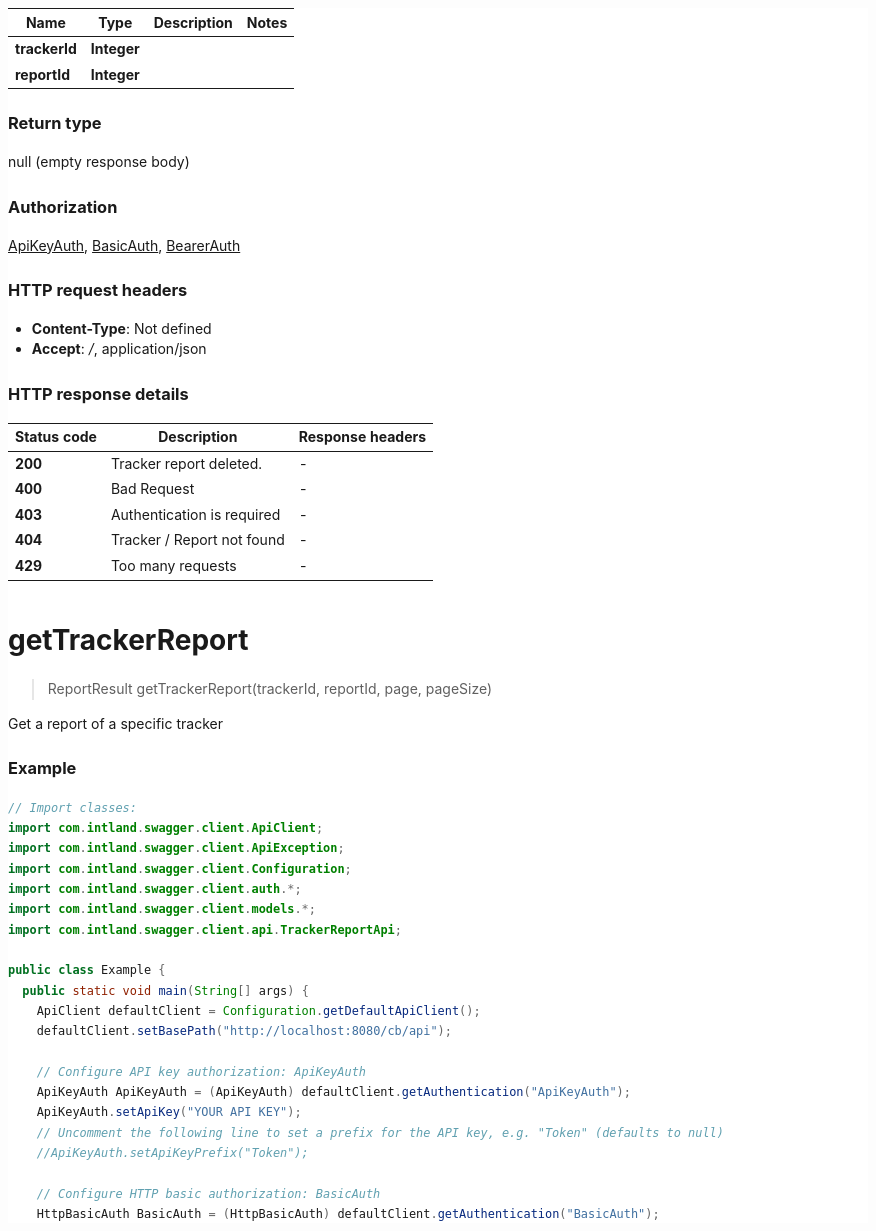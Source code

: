 | Name | Type | Description  | Notes |
|------------- | ------------- | ------------- | -------------|
| **trackerId** | **Integer**|  | |
| **reportId** | **Integer**|  | |

### Return type

null (empty response body)

### Authorization

[ApiKeyAuth](../README.md#ApiKeyAuth), [BasicAuth](../README.md#BasicAuth), [BearerAuth](../README.md#BearerAuth)

### HTTP request headers

 - **Content-Type**: Not defined
 - **Accept**: */*, application/json

### HTTP response details
| Status code | Description | Response headers |
|-------------|-------------|------------------|
| **200** | Tracker report deleted. |  -  |
| **400** | Bad Request |  -  |
| **403** | Authentication is required |  -  |
| **404** | Tracker / Report not found |  -  |
| **429** | Too many requests |  -  |

<a name="getTrackerReport"></a>
# **getTrackerReport**
> ReportResult getTrackerReport(trackerId, reportId, page, pageSize)

Get a report of a specific tracker

### Example
```java
// Import classes:
import com.intland.swagger.client.ApiClient;
import com.intland.swagger.client.ApiException;
import com.intland.swagger.client.Configuration;
import com.intland.swagger.client.auth.*;
import com.intland.swagger.client.models.*;
import com.intland.swagger.client.api.TrackerReportApi;

public class Example {
  public static void main(String[] args) {
    ApiClient defaultClient = Configuration.getDefaultApiClient();
    defaultClient.setBasePath("http://localhost:8080/cb/api");
    
    // Configure API key authorization: ApiKeyAuth
    ApiKeyAuth ApiKeyAuth = (ApiKeyAuth) defaultClient.getAuthentication("ApiKeyAuth");
    ApiKeyAuth.setApiKey("YOUR API KEY");
    // Uncomment the following line to set a prefix for the API key, e.g. "Token" (defaults to null)
    //ApiKeyAuth.setApiKeyPrefix("Token");

    // Configure HTTP basic authorization: BasicAuth
    HttpBasicAuth BasicAuth = (HttpBasicAuth) defaultClient.getAuthentication("BasicAuth");
```